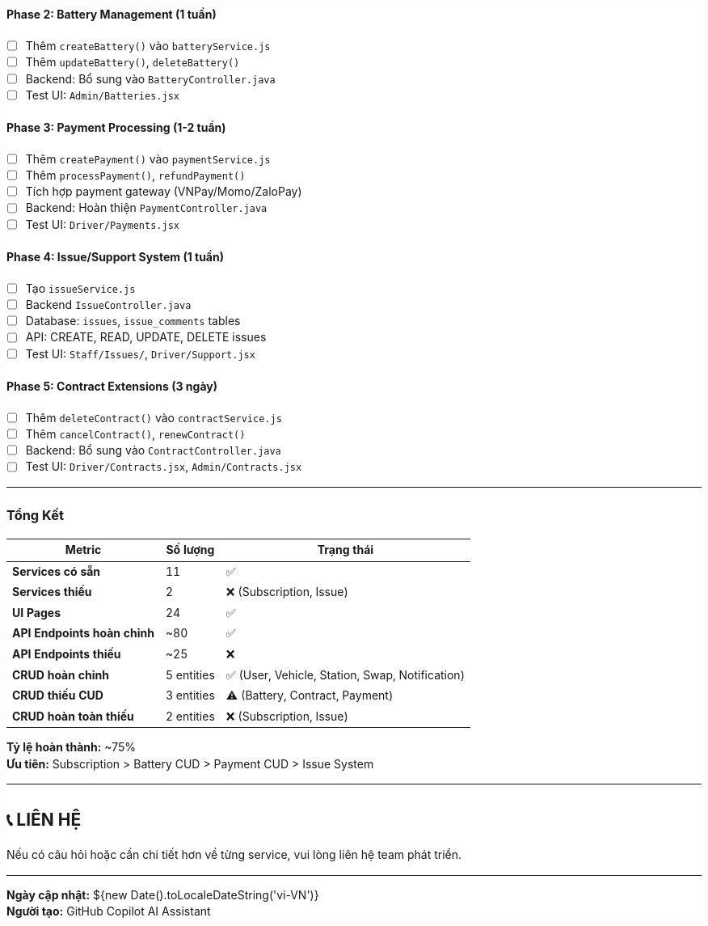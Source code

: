 #### **Phase 2: Battery Management** (1 tuần)
- [ ] Thêm `createBattery()` vào `batteryService.js`
- [ ] Thêm `updateBattery()`, `deleteBattery()`
- [ ] Backend: Bổ sung vào `BatteryController.java`
- [ ] Test UI: `Admin/Batteries.jsx`

#### **Phase 3: Payment Processing** (1-2 tuần)
- [ ] Thêm `createPayment()` vào `paymentService.js`
- [ ] Thêm `processPayment()`, `refundPayment()`
- [ ] Tích hợp payment gateway (VNPay/Momo/ZaloPay)
- [ ] Backend: Hoàn thiện `PaymentController.java`
- [ ] Test UI: `Driver/Payments.jsx`

#### **Phase 4: Issue/Support System** (1 tuần)
- [ ] Tạo `issueService.js`
- [ ] Backend `IssueController.java`
- [ ] Database: `issues`, `issue_comments` tables
- [ ] API: CREATE, READ, UPDATE, DELETE issues
- [ ] Test UI: `Staff/Issues/`, `Driver/Support.jsx`

#### **Phase 5: Contract Extensions** (3 ngày)
- [ ] Thêm `deleteContract()` vào `contractService.js`
- [ ] Thêm `cancelContract()`, `renewContract()`
- [ ] Backend: Bổ sung vào `ContractController.java`
- [ ] Test UI: `Driver/Contracts.jsx`, `Admin/Contracts.jsx`

---

### **Tổng Kết**

| Metric | Số lượng | Trạng thái |
|--------|----------|------------|
| **Services có sẵn** | 11 | ✅ |
| **Services thiếu** | 2 | ❌ (Subscription, Issue) |
| **UI Pages** | 24 | ✅ |
| **API Endpoints hoàn chỉnh** | ~80 | ✅ |
| **API Endpoints thiếu** | ~25 | ❌ |
| **CRUD hoàn chỉnh** | 5 entities | ✅ (User, Vehicle, Station, Swap, Notification) |
| **CRUD thiếu CUD** | 3 entities | ⚠️ (Battery, Contract, Payment) |
| **CRUD hoàn toàn thiếu** | 2 entities | ❌ (Subscription, Issue) |

**Tỷ lệ hoàn thành:** ~75%  
**Ưu tiên:** Subscription > Battery CUD > Payment CUD > Issue System

---

## 📞 LIÊN HỆ

Nếu có câu hỏi hoặc cần chi tiết hơn về từng service, vui lòng liên hệ team phát triển.

---

**Ngày cập nhật:** ${new Date().toLocaleDateString('vi-VN')}  
**Người tạo:** GitHub Copilot AI Assistant